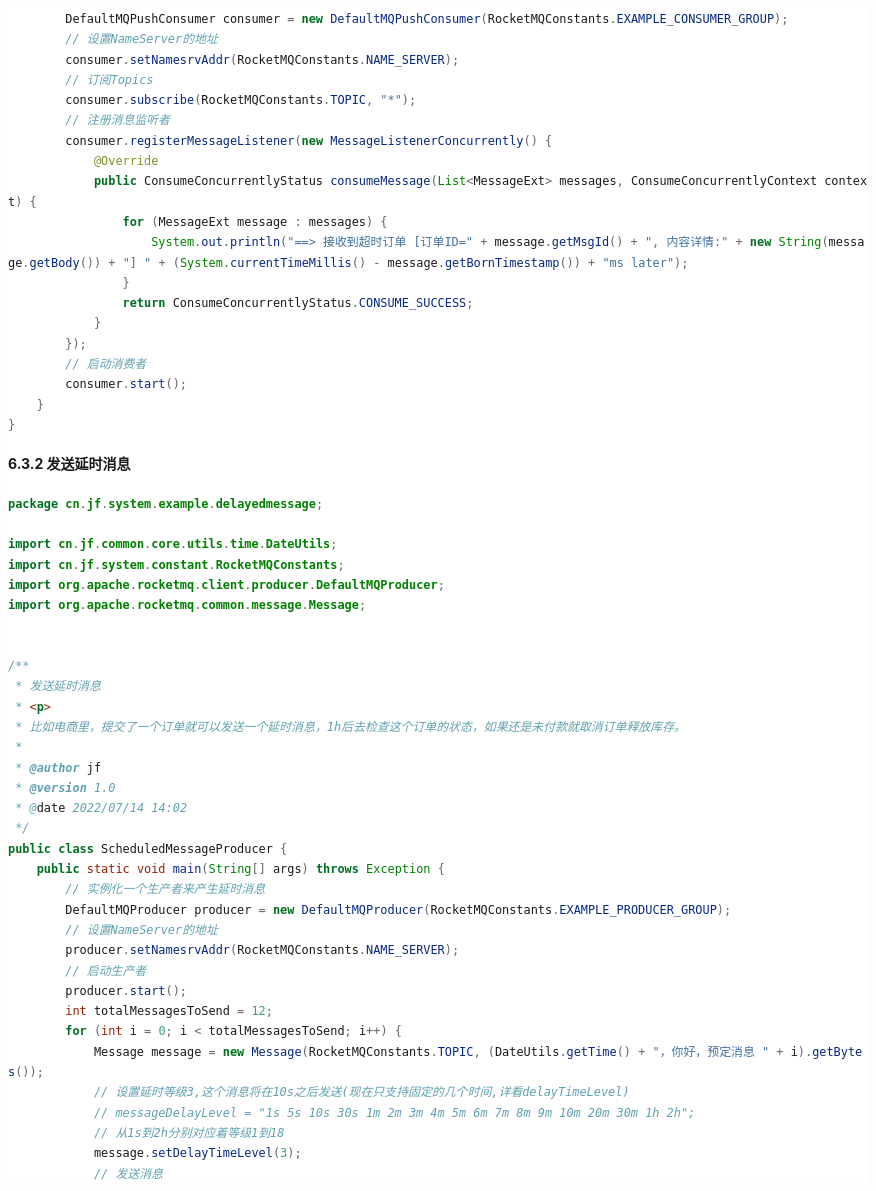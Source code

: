 ```java
        DefaultMQPushConsumer consumer = new DefaultMQPushConsumer(RocketMQConstants.EXAMPLE_CONSUMER_GROUP);
        // 设置NameServer的地址
        consumer.setNamesrvAddr(RocketMQConstants.NAME_SERVER);
        // 订阅Topics
        consumer.subscribe(RocketMQConstants.TOPIC, "*");
        // 注册消息监听者
        consumer.registerMessageListener(new MessageListenerConcurrently() {
            @Override
            public ConsumeConcurrentlyStatus consumeMessage(List<MessageExt> messages, ConsumeConcurrentlyContext context) {
                for (MessageExt message : messages) {
                    System.out.println("==> 接收到超时订单 [订单ID=" + message.getMsgId() + ", 内容详情:" + new String(message.getBody()) + "] " + (System.currentTimeMillis() - message.getBornTimestamp()) + "ms later");
                }
                return ConsumeConcurrentlyStatus.CONSUME_SUCCESS;
            }
        });
        // 启动消费者
        consumer.start();
    }
}

```

#### 6.3.2 发送延时消息

```java
package cn.jf.system.example.delayedmessage;

import cn.jf.common.core.utils.time.DateUtils;
import cn.jf.system.constant.RocketMQConstants;
import org.apache.rocketmq.client.producer.DefaultMQProducer;
import org.apache.rocketmq.common.message.Message;


/**
 * 发送延时消息
 * <p>
 * 比如电商里，提交了一个订单就可以发送一个延时消息，1h后去检查这个订单的状态，如果还是未付款就取消订单释放库存。
 *
 * @author jf
 * @version 1.0
 * @date 2022/07/14 14:02
 */
public class ScheduledMessageProducer {
    public static void main(String[] args) throws Exception {
        // 实例化一个生产者来产生延时消息
        DefaultMQProducer producer = new DefaultMQProducer(RocketMQConstants.EXAMPLE_PRODUCER_GROUP);
        // 设置NameServer的地址
        producer.setNamesrvAddr(RocketMQConstants.NAME_SERVER);
        // 启动生产者
        producer.start();
        int totalMessagesToSend = 12;
        for (int i = 0; i < totalMessagesToSend; i++) {
            Message message = new Message(RocketMQConstants.TOPIC, (DateUtils.getTime() + "，你好，预定消息 " + i).getBytes());
            // 设置延时等级3,这个消息将在10s之后发送(现在只支持固定的几个时间,详看delayTimeLevel)
            // messageDelayLevel = "1s 5s 10s 30s 1m 2m 3m 4m 5m 6m 7m 8m 9m 10m 20m 30m 1h 2h";
            // 从1s到2h分别对应着等级1到18
            message.setDelayTimeLevel(3);
            // 发送消息
```